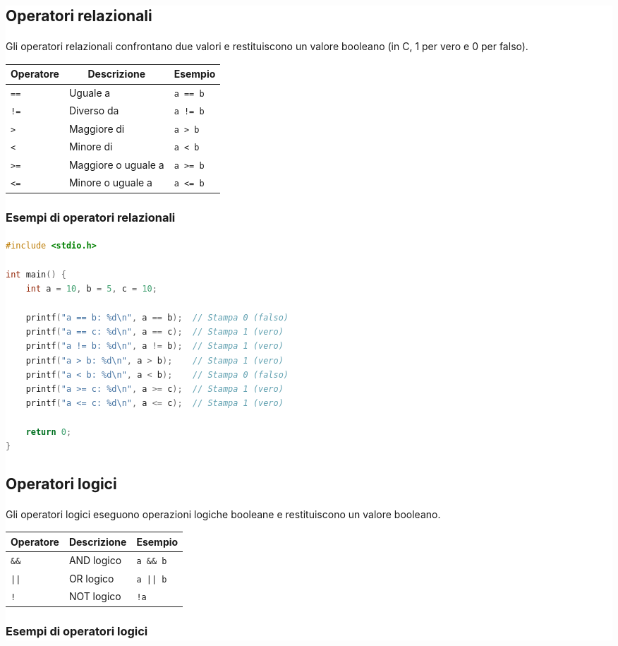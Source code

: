 ## Operatori relazionali

Gli operatori relazionali confrontano due valori e restituiscono un valore booleano (in C, 1 per vero e 0 per falso).

| Operatore | Descrizione | Esempio |
|-----------|-------------|--------|
| `==` | Uguale a | `a == b` |
| `!=` | Diverso da | `a != b` |
| `>` | Maggiore di | `a > b` |
| `<` | Minore di | `a < b` |
| `>=` | Maggiore o uguale a | `a >= b` |
| `<=` | Minore o uguale a | `a <= b` |

### Esempi di operatori relazionali

```c
#include <stdio.h>

int main() {
    int a = 10, b = 5, c = 10;
    
    printf("a == b: %d\n", a == b);  // Stampa 0 (falso)
    printf("a == c: %d\n", a == c);  // Stampa 1 (vero)
    printf("a != b: %d\n", a != b);  // Stampa 1 (vero)
    printf("a > b: %d\n", a > b);    // Stampa 1 (vero)
    printf("a < b: %d\n", a < b);    // Stampa 0 (falso)
    printf("a >= c: %d\n", a >= c);  // Stampa 1 (vero)
    printf("a <= c: %d\n", a <= c);  // Stampa 1 (vero)
    
    return 0;
}
```

## Operatori logici

Gli operatori logici eseguono operazioni logiche booleane e restituiscono un valore booleano.

| Operatore | Descrizione | Esempio |
|-----------|-------------|--------|
| `&&` | AND logico | `a && b` |
| `\|\|` | OR logico | `a \|\| b` |
| `!` | NOT logico | `!a` |

### Esempi di operatori logici
